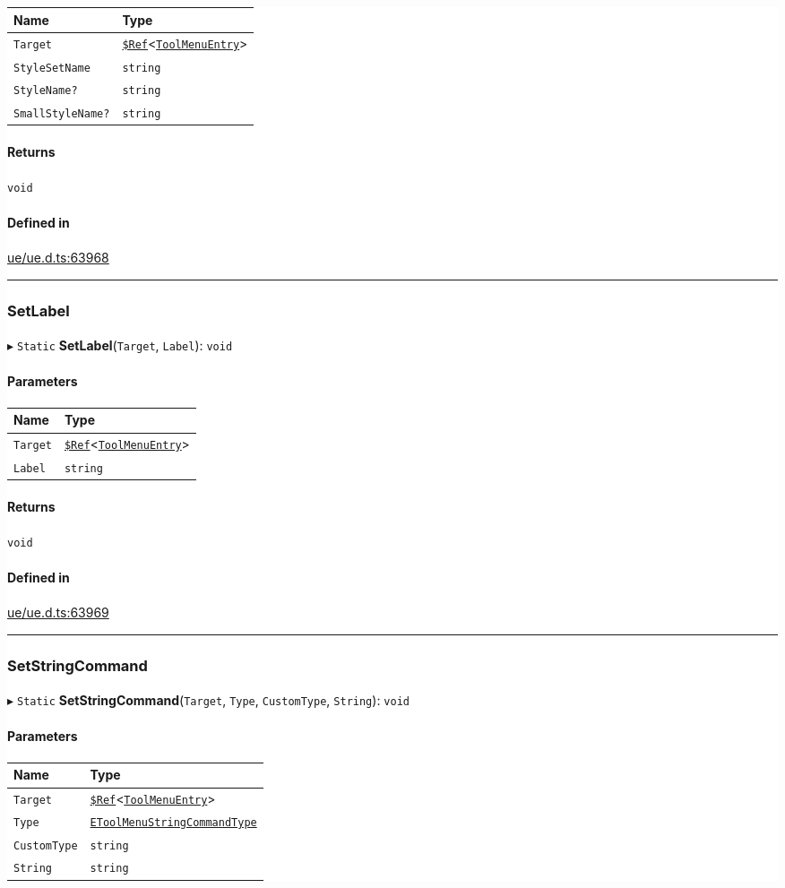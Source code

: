 | Name | Type |
| :------ | :------ |
| `Target` | [`$Ref`](../interfaces/puerts._Ref.md)<[`ToolMenuEntry`](ue_ue.ToolMenuEntry.md)\> |
| `StyleSetName` | `string` |
| `StyleName?` | `string` |
| `SmallStyleName?` | `string` |

#### Returns

`void`

#### Defined in

[ue/ue.d.ts:63968](https://github.com/YugMetaverse/yug_typings/blob/b7d9b19/ue/ue.d.ts#L63968)

___

### SetLabel

▸ `Static` **SetLabel**(`Target`, `Label`): `void`

#### Parameters

| Name | Type |
| :------ | :------ |
| `Target` | [`$Ref`](../interfaces/puerts._Ref.md)<[`ToolMenuEntry`](ue_ue.ToolMenuEntry.md)\> |
| `Label` | `string` |

#### Returns

`void`

#### Defined in

[ue/ue.d.ts:63969](https://github.com/YugMetaverse/yug_typings/blob/b7d9b19/ue/ue.d.ts#L63969)

___

### SetStringCommand

▸ `Static` **SetStringCommand**(`Target`, `Type`, `CustomType`, `String`): `void`

#### Parameters

| Name | Type |
| :------ | :------ |
| `Target` | [`$Ref`](../interfaces/puerts._Ref.md)<[`ToolMenuEntry`](ue_ue.ToolMenuEntry.md)\> |
| `Type` | [`EToolMenuStringCommandType`](../enums/ue_ue.EToolMenuStringCommandType.md) |
| `CustomType` | `string` |
| `String` | `string` |
